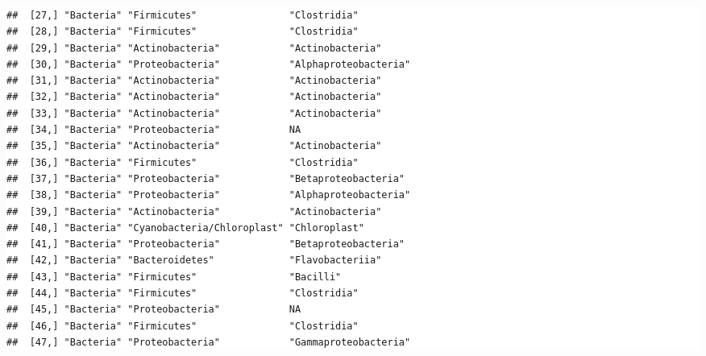     ##  [27,] "Bacteria" "Firmicutes"                "Clostridia"         
    ##  [28,] "Bacteria" "Firmicutes"                "Clostridia"         
    ##  [29,] "Bacteria" "Actinobacteria"            "Actinobacteria"     
    ##  [30,] "Bacteria" "Proteobacteria"            "Alphaproteobacteria"
    ##  [31,] "Bacteria" "Actinobacteria"            "Actinobacteria"     
    ##  [32,] "Bacteria" "Actinobacteria"            "Actinobacteria"     
    ##  [33,] "Bacteria" "Actinobacteria"            "Actinobacteria"     
    ##  [34,] "Bacteria" "Proteobacteria"            NA                   
    ##  [35,] "Bacteria" "Actinobacteria"            "Actinobacteria"     
    ##  [36,] "Bacteria" "Firmicutes"                "Clostridia"         
    ##  [37,] "Bacteria" "Proteobacteria"            "Betaproteobacteria" 
    ##  [38,] "Bacteria" "Proteobacteria"            "Alphaproteobacteria"
    ##  [39,] "Bacteria" "Actinobacteria"            "Actinobacteria"     
    ##  [40,] "Bacteria" "Cyanobacteria/Chloroplast" "Chloroplast"        
    ##  [41,] "Bacteria" "Proteobacteria"            "Betaproteobacteria" 
    ##  [42,] "Bacteria" "Bacteroidetes"             "Flavobacteriia"     
    ##  [43,] "Bacteria" "Firmicutes"                "Bacilli"            
    ##  [44,] "Bacteria" "Firmicutes"                "Clostridia"         
    ##  [45,] "Bacteria" "Proteobacteria"            NA                   
    ##  [46,] "Bacteria" "Firmicutes"                "Clostridia"         
    ##  [47,] "Bacteria" "Proteobacteria"            "Gammaproteobacteria"